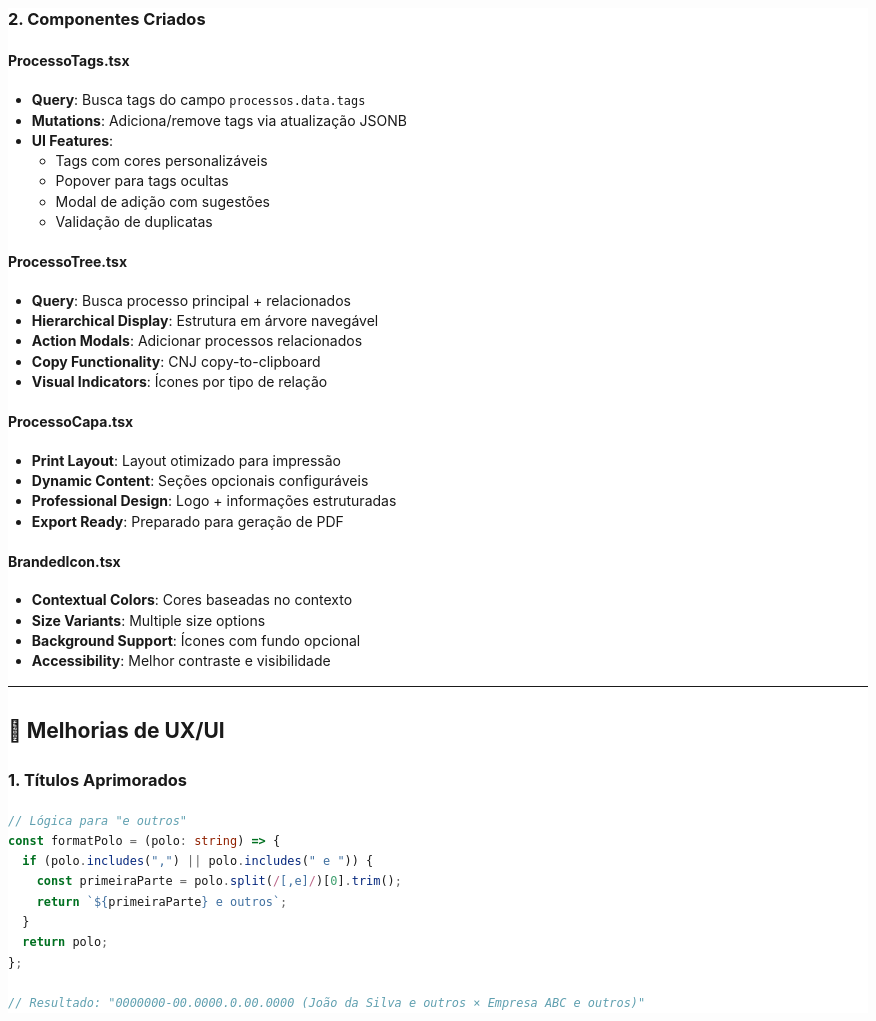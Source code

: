 ### **2. Componentes Criados**

#### **ProcessoTags.tsx**

- **Query**: Busca tags do campo `processos.data.tags`
- **Mutations**: Adiciona/remove tags via atualização JSONB
- **UI Features**:
  - Tags com cores personalizáveis
  - Popover para tags ocultas
  - Modal de adição com sugestões
  - Validação de duplicatas

#### **ProcessoTree.tsx**

- **Query**: Busca processo principal + relacionados
- **Hierarchical Display**: Estrutura em árvore navegável
- **Action Modals**: Adicionar processos relacionados
- **Copy Functionality**: CNJ copy-to-clipboard
- **Visual Indicators**: Ícones por tipo de relação

#### **ProcessoCapa.tsx**

- **Print Layout**: Layout otimizado para impressão
- **Dynamic Content**: Seções opcionais configuráveis
- **Professional Design**: Logo + informações estruturadas
- **Export Ready**: Preparado para geração de PDF

#### **BrandedIcon.tsx**

- **Contextual Colors**: Cores baseadas no contexto
- **Size Variants**: Multiple size options
- **Background Support**: Ícones com fundo opcional
- **Accessibility**: Melhor contraste e visibilidade

---

## 🎨 **Melhorias de UX/UI**

### **1. Títulos Aprimorados**

```typescript
// Lógica para "e outros"
const formatPolo = (polo: string) => {
  if (polo.includes(",") || polo.includes(" e ")) {
    const primeiraParte = polo.split(/[,e]/)[0].trim();
    return `${primeiraParte} e outros`;
  }
  return polo;
};

// Resultado: "0000000-00.0000.0.00.0000 (João da Silva e outros × Empresa ABC e outros)"
```
